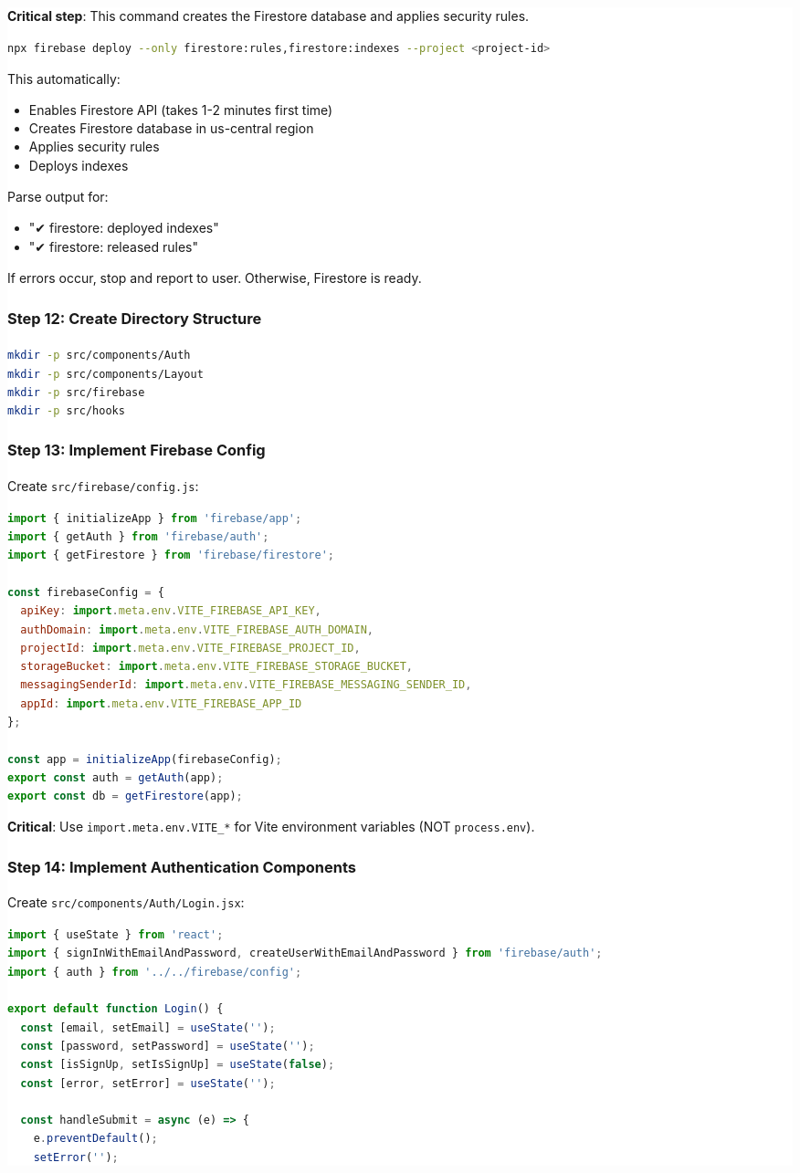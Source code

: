 **Critical step**: This command creates the Firestore database and applies security rules.

```bash
npx firebase deploy --only firestore:rules,firestore:indexes --project <project-id>
```

This automatically:
- Enables Firestore API (takes 1-2 minutes first time)
- Creates Firestore database in us-central region
- Applies security rules
- Deploys indexes

Parse output for:
- "✔ firestore: deployed indexes"
- "✔ firestore: released rules"

If errors occur, stop and report to user. Otherwise, Firestore is ready.

### Step 12: Create Directory Structure

```bash
mkdir -p src/components/Auth
mkdir -p src/components/Layout
mkdir -p src/firebase
mkdir -p src/hooks
```

### Step 13: Implement Firebase Config

Create `src/firebase/config.js`:
```javascript
import { initializeApp } from 'firebase/app';
import { getAuth } from 'firebase/auth';
import { getFirestore } from 'firebase/firestore';

const firebaseConfig = {
  apiKey: import.meta.env.VITE_FIREBASE_API_KEY,
  authDomain: import.meta.env.VITE_FIREBASE_AUTH_DOMAIN,
  projectId: import.meta.env.VITE_FIREBASE_PROJECT_ID,
  storageBucket: import.meta.env.VITE_FIREBASE_STORAGE_BUCKET,
  messagingSenderId: import.meta.env.VITE_FIREBASE_MESSAGING_SENDER_ID,
  appId: import.meta.env.VITE_FIREBASE_APP_ID
};

const app = initializeApp(firebaseConfig);
export const auth = getAuth(app);
export const db = getFirestore(app);
```

**Critical**: Use `import.meta.env.VITE_*` for Vite environment variables (NOT `process.env`).

### Step 14: Implement Authentication Components

Create `src/components/Auth/Login.jsx`:
```javascript
import { useState } from 'react';
import { signInWithEmailAndPassword, createUserWithEmailAndPassword } from 'firebase/auth';
import { auth } from '../../firebase/config';

export default function Login() {
  const [email, setEmail] = useState('');
  const [password, setPassword] = useState('');
  const [isSignUp, setIsSignUp] = useState(false);
  const [error, setError] = useState('');

  const handleSubmit = async (e) => {
    e.preventDefault();
    setError('');
```